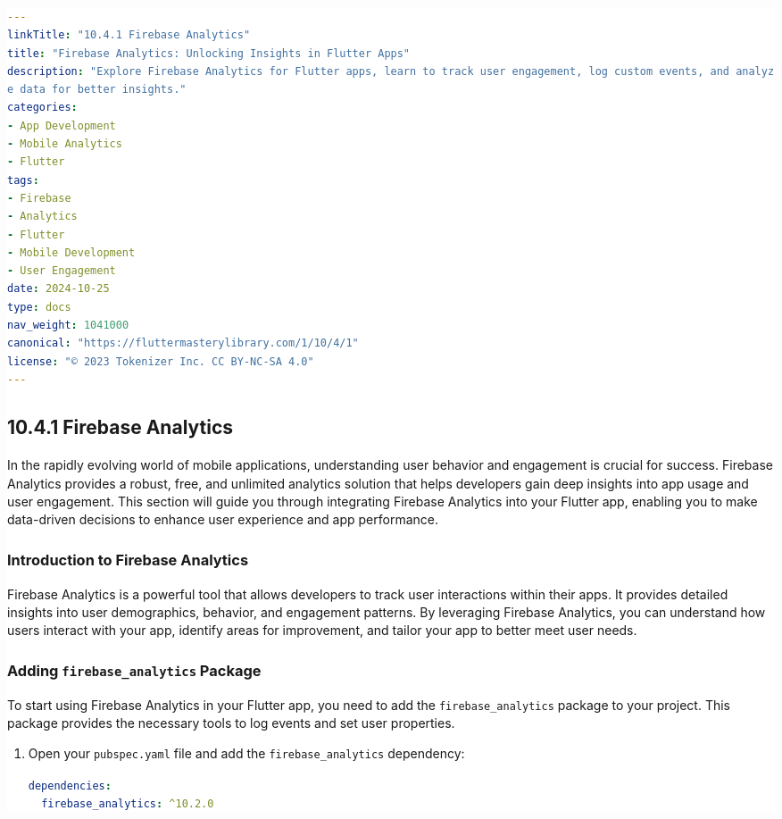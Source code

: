 ```yaml
---
linkTitle: "10.4.1 Firebase Analytics"
title: "Firebase Analytics: Unlocking Insights in Flutter Apps"
description: "Explore Firebase Analytics for Flutter apps, learn to track user engagement, log custom events, and analyze data for better insights."
categories:
- App Development
- Mobile Analytics
- Flutter
tags:
- Firebase
- Analytics
- Flutter
- Mobile Development
- User Engagement
date: 2024-10-25
type: docs
nav_weight: 1041000
canonical: "https://fluttermasterylibrary.com/1/10/4/1"
license: "© 2023 Tokenizer Inc. CC BY-NC-SA 4.0"
---
```


## 10.4.1 Firebase Analytics

In the rapidly evolving world of mobile applications, understanding user behavior and engagement is crucial for success. Firebase Analytics provides a robust, free, and unlimited analytics solution that helps developers gain deep insights into app usage and user engagement. This section will guide you through integrating Firebase Analytics into your Flutter app, enabling you to make data-driven decisions to enhance user experience and app performance.

### Introduction to Firebase Analytics

Firebase Analytics is a powerful tool that allows developers to track user interactions within their apps. It provides detailed insights into user demographics, behavior, and engagement patterns. By leveraging Firebase Analytics, you can understand how users interact with your app, identify areas for improvement, and tailor your app to better meet user needs.

### Adding `firebase_analytics` Package

To start using Firebase Analytics in your Flutter app, you need to add the `firebase_analytics` package to your project. This package provides the necessary tools to log events and set user properties.

1. Open your `pubspec.yaml` file and add the `firebase_analytics` dependency:

    ```yaml
    dependencies:
      firebase_analytics: ^10.2.0
    ```

